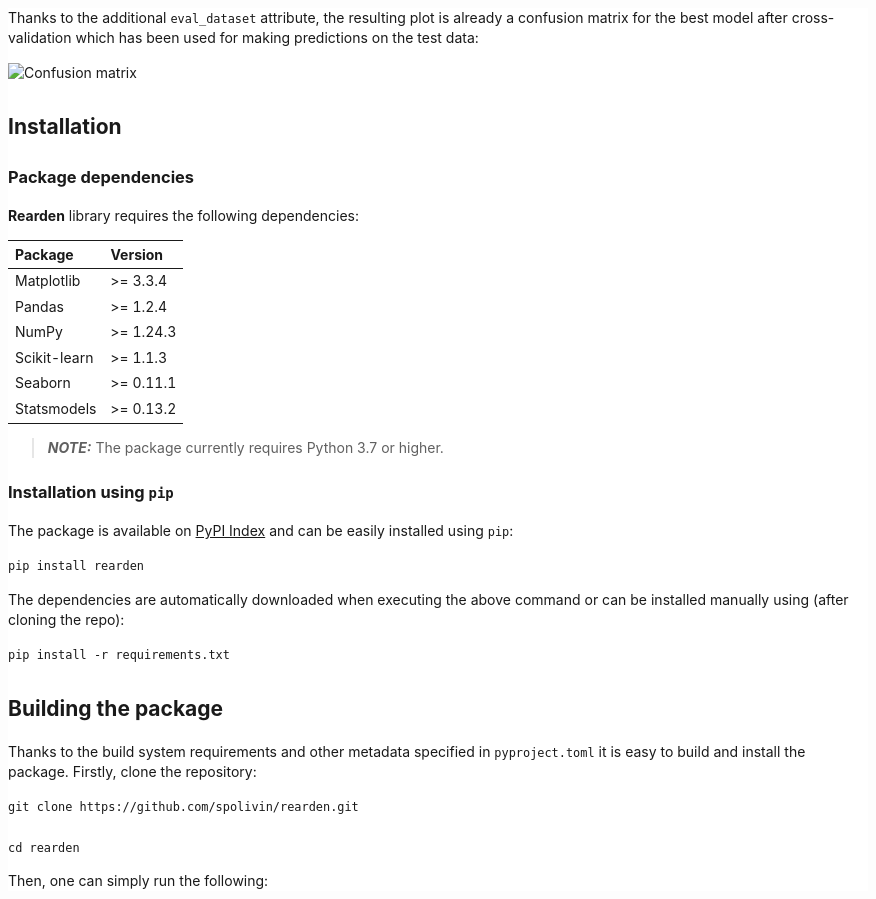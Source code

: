 Thanks to the additional `eval_dataset` attribute, the resulting plot is already a confusion matrix for the best model after cross-validation which has been used for making predictions on the test data:

![Confusion matrix](https://github.com/spolivin/rearden/raw/test/images/confusion_matrix.png)

## Installation

### Package dependencies

**Rearden** library requires the following dependencies:

| Package | Version |
| :---------------------- | :---------------------- |
| Matplotlib | >= 3.3.4|
| Pandas | >= 1.2.4|
| NumPy| >= 1.24.3|
| Scikit-learn| >= 1.1.3|
| Seaborn| >= 0.11.1|
| Statsmodels| >= 0.13.2|

> **_NOTE:_**  The package currently requires Python 3.7 or higher.

### Installation using `pip`

The package is available on [PyPI Index](https://pypi.org/project/rearden/) and can be easily installed using `pip`:

```
pip install rearden
```

The dependencies are automatically downloaded when executing the above command or can be installed manually using (after cloning the repo):

```
pip install -r requirements.txt
```

## Building the package

Thanks to the build system requirements and other metadata specified in `pyproject.toml` it is easy to build and install the package. Firstly, clone the repository:

```
git clone https://github.com/spolivin/rearden.git

cd rearden
```

Then, one can simply run the following:
